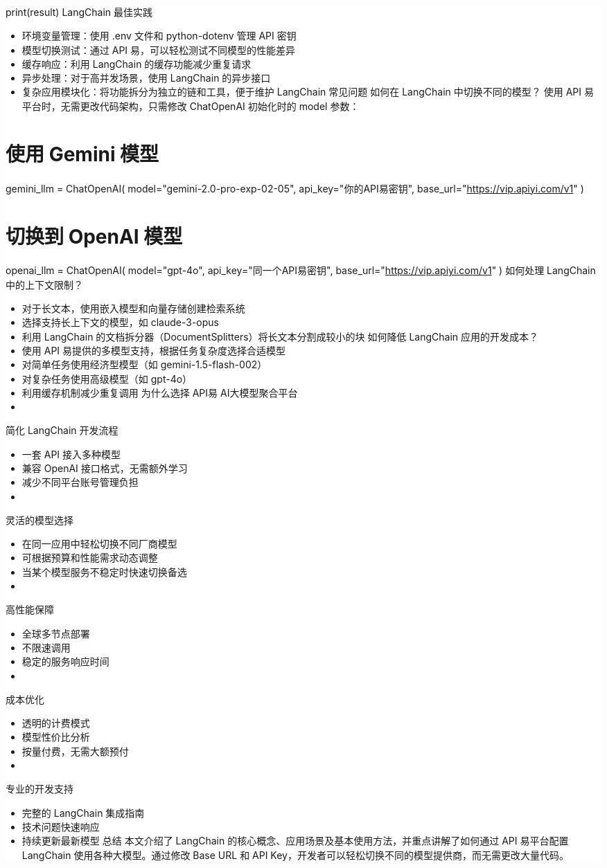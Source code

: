 print(result)
LangChain 最佳实践
- 环境变量管理：使用 .env 文件和 python-dotenv 管理 API 密钥
- 模型切换测试：通过 API 易，可以轻松测试不同模型的性能差异
- 缓存响应：利用 LangChain 的缓存功能减少重复请求
- 异步处理：对于高并发场景，使用 LangChain 的异步接口
- 复杂应用模块化：将功能拆分为独立的链和工具，便于维护
LangChain 常见问题
如何在 LangChain 中切换不同的模型？
使用 API 易平台时，无需更改代码架构，只需修改 ChatOpenAI 初始化时的 model 参数：
# 使用 Gemini 模型
gemini_llm = ChatOpenAI(
model="gemini-2.0-pro-exp-02-05",
api_key="你的API易密钥",
base_url="https://vip.apiyi.com/v1"
)
# 切换到 OpenAI 模型
openai_llm = ChatOpenAI(
model="gpt-4o",
api_key="同一个API易密钥",
base_url="https://vip.apiyi.com/v1"
)
如何处理 LangChain 中的上下文限制？
- 对于长文本，使用嵌入模型和向量存储创建检索系统
- 选择支持长上下文的模型，如 claude-3-opus
- 利用 LangChain 的文档拆分器（DocumentSplitters）将长文本分割成较小的块
如何降低 LangChain 应用的开发成本？
- 使用 API 易提供的多模型支持，根据任务复杂度选择合适模型
- 对简单任务使用经济型模型（如 gemini-1.5-flash-002）
- 对复杂任务使用高级模型（如 gpt-4o）
- 利用缓存机制减少重复调用
为什么选择 API易 AI大模型聚合平台
-
简化 LangChain 开发流程
- 一套 API 接入多种模型
- 兼容 OpenAI 接口格式，无需额外学习
- 减少不同平台账号管理负担
-
灵活的模型选择
- 在同一应用中轻松切换不同厂商模型
- 可根据预算和性能需求动态调整
- 当某个模型服务不稳定时快速切换备选
-
高性能保障
- 全球多节点部署
- 不限速调用
- 稳定的服务响应时间
-
成本优化
- 透明的计费模式
- 模型性价比分析
- 按量付费，无需大额预付
-
专业的开发支持
- 完整的 LangChain 集成指南
- 技术问题快速响应
- 持续更新最新模型
总结
本文介绍了 LangChain 的核心概念、应用场景及基本使用方法，并重点讲解了如何通过 API 易平台配置 LangChain 使用各种大模型。通过修改 Base URL 和 API Key，开发者可以轻松切换不同的模型提供商，而无需更改大量代码。